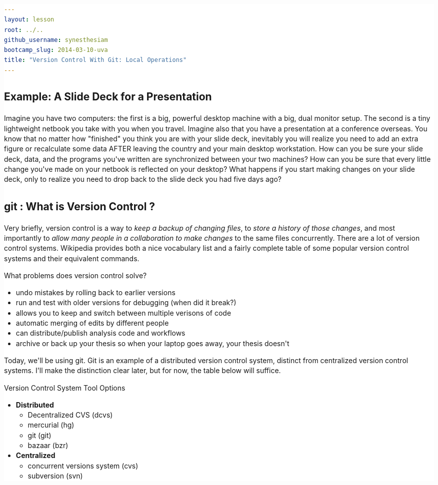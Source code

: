 ```yaml
---
layout: lesson
root: ../..
github_username: synesthesiam
bootcamp_slug: 2014-03-10-uva
title: "Version Control With Git: Local Operations"
---
```


## Example: A Slide Deck for a Presentation

Imagine you have two computers: the first is a big, powerful desktop machine with a big, dual monitor setup. The second is a tiny lightweight netbook you take with you when you travel. Imagine also that you have a presentation at a conference overseas. You know that no matter how "finished" you think you are with your slide deck, inevitably you will realize you need to add an extra figure or recalculate some data AFTER leaving the country and your main desktop workstation. How can you be sure your slide deck, data, and the programs you've written are synchronized between your two machines? How can you be sure that every little change you've made on your netbook is reflected on your desktop? What happens if you start making changes on your slide deck, only to realize you need to drop back to the slide deck you had five days ago?

## git : What is Version Control ?

Very briefly, version control is a way to *keep a backup of changing files*, to *store a history of those changes*, and most importantly to *allow many people in a collaboration to make changes* to the same files concurrently. There are a lot of version control systems. Wikipedia provides both a nice vocabulary list and a fairly complete table of some popular version control systems and their equivalent commands.

What problems does version control solve? 

* undo mistakes by rolling back to earlier versions
* run and test with older versions for debugging (when did it break?)
* allows you to keep and switch between multiple verisons of code
* automatic merging of edits by different people
* can distribute/publish analysis code and workflows
* archive or back up your thesis so when your laptop goes away, your thesis doesn't

Today, we'll be using git. Git is an example of a distributed version control system, distinct from centralized version control systems. I'll make the distinction clear later, but for now, the table below will suffice.

Version Control System Tool Options

- **Distributed** 
  - Decentralized CVS (dcvs)  
  - mercurial (hg)
  - git (git) 
  - bazaar (bzr) 
- **Centralized**
  - concurrent versions system (cvs)
  - subversion (svn)

